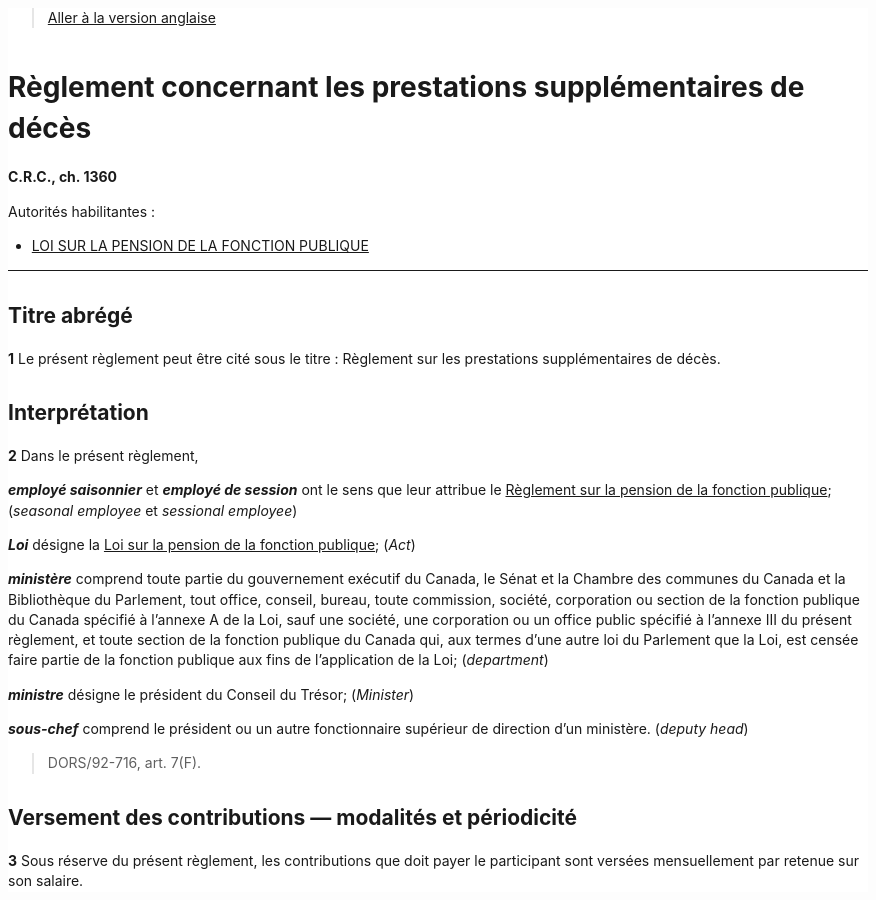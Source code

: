 > [Aller à la version anglaise](/en/Regulations/Consolidated%20Regulations%20of%20Canada/1301-1400/C.R.C.,%20c.%201360.md)

# Règlement concernant les prestations supplémentaires de décès

**C.R.C., ch. 1360**

Autorités habilitantes : 
- [LOI SUR LA PENSION DE LA FONCTION PUBLIQUE](/fr/Lois/Lois%20révisées%20du%20Canada/P/P-36.md)

----------



## Titre abrégé


**1** Le présent règlement peut être cité sous le titre : Règlement sur les prestations supplémentaires de décès.




## Interprétation


**2** Dans le présent règlement,

***employé saisonnier*** et ***employé de session*** ont le sens que leur attribue le [Règlement sur la pension de la fonction publique](/fr/Règlements/Codification%20des%20règlements%20du%20Canada/1301-1400/C.R.C.,%20ch.%201358.md); (*seasonal employee* et *sessional employee*)

***Loi*** désigne la [Loi sur la pension de la fonction publique](/fr/Lois/Lois%20révisées%20du%20Canada/P/P-36.md); (*Act*)

***ministère*** comprend toute partie du gouvernement exécutif du Canada, le Sénat et la Chambre des communes du Canada et la Bibliothèque du Parlement, tout office, conseil, bureau, toute commission, société, corporation ou section de la fonction publique du Canada spécifié à l’annexe A de la Loi, sauf une société, une corporation ou un office public spécifié à l’annexe III du présent règlement, et toute section de la fonction publique du Canada qui, aux termes d’une autre loi du Parlement que la Loi, est censée faire partie de la fonction publique aux fins de l’application de la Loi; (*department*)

***ministre*** désigne le président du Conseil du Trésor; (*Minister*)

***sous-chef*** comprend le président ou un autre fonctionnaire supérieur de direction d’un ministère. (*deputy head*) 
> DORS/92-716, art. 7(F).





## Versement des contributions — modalités et périodicité


**3** Sous réserve du présent règlement, les contributions que doit payer le participant sont versées mensuellement par retenue sur son salaire.
